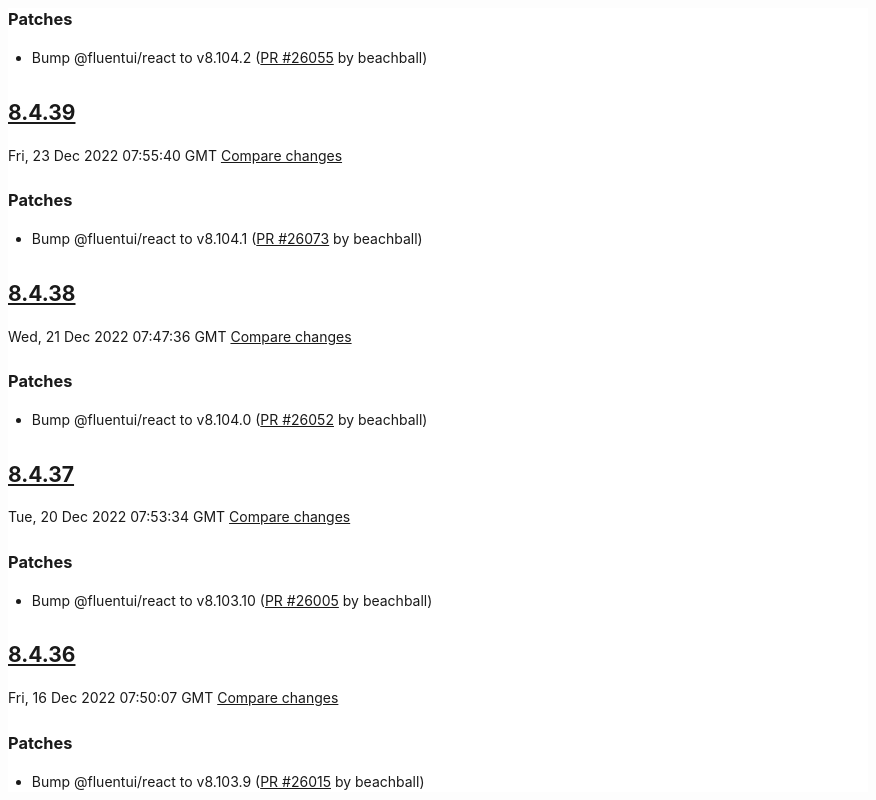 ### Patches

- Bump @fluentui/react to v8.104.2 ([PR #26055](https://github.com/microsoft/fluentui/pull/26055) by beachball)

## [8.4.39](https://github.com/microsoft/fluentui/tree/@fluentui/cra-template_v8.4.39)

Fri, 23 Dec 2022 07:55:40 GMT 
[Compare changes](https://github.com/microsoft/fluentui/compare/@fluentui/cra-template_v8.4.38..@fluentui/cra-template_v8.4.39)

### Patches

- Bump @fluentui/react to v8.104.1 ([PR #26073](https://github.com/microsoft/fluentui/pull/26073) by beachball)

## [8.4.38](https://github.com/microsoft/fluentui/tree/@fluentui/cra-template_v8.4.38)

Wed, 21 Dec 2022 07:47:36 GMT 
[Compare changes](https://github.com/microsoft/fluentui/compare/@fluentui/cra-template_v8.4.37..@fluentui/cra-template_v8.4.38)

### Patches

- Bump @fluentui/react to v8.104.0 ([PR #26052](https://github.com/microsoft/fluentui/pull/26052) by beachball)

## [8.4.37](https://github.com/microsoft/fluentui/tree/@fluentui/cra-template_v8.4.37)

Tue, 20 Dec 2022 07:53:34 GMT 
[Compare changes](https://github.com/microsoft/fluentui/compare/@fluentui/cra-template_v8.4.36..@fluentui/cra-template_v8.4.37)

### Patches

- Bump @fluentui/react to v8.103.10 ([PR #26005](https://github.com/microsoft/fluentui/pull/26005) by beachball)

## [8.4.36](https://github.com/microsoft/fluentui/tree/@fluentui/cra-template_v8.4.36)

Fri, 16 Dec 2022 07:50:07 GMT 
[Compare changes](https://github.com/microsoft/fluentui/compare/@fluentui/cra-template_v8.4.35..@fluentui/cra-template_v8.4.36)

### Patches

- Bump @fluentui/react to v8.103.9 ([PR #26015](https://github.com/microsoft/fluentui/pull/26015) by beachball)
